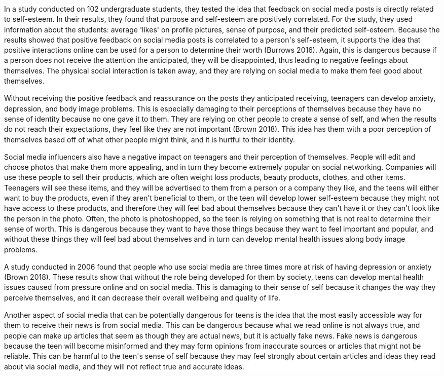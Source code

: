 In a study conducted on 102 undergraduate students, they tested the idea
that feedback on social media posts is directly related to self-esteem.
In their results, they found that purpose and self-esteem are positively
correlated. For the study, they used information about the students:
average 'likes' on profile pictures, sense of purpose, and their
predicted self-esteem. Because the results showed that positive feedback
on social media posts is correlated to a person's self-esteem, it
supports the idea that positive interactions online can be used for a
person to determine their worth (Burrows 2016). Again, this is dangerous
because if a person does not receive the attention the anticipated, they
will be disappointed, thus leading to negative feelings about
themselves. The physical social interaction is taken away, and they are
relying on social media to make them feel good about themselves.

Without receiving the positive feedback and reassurance on the posts
they anticipated receiving, teenagers can develop anxiety, depression,
and body image problems. This is especially damaging to their
perceptions of themselves because they have no sense of identity because
no one gave it to them. They are relying on other people to create a
sense of self, and when the results do not reach their expectations,
they feel like they are not important (Brown 2018). This idea has them
with a poor perception of themselves based off of what other people
might think, and it is hurtful to their identity.

Social media influencers also have a negative impact on teenagers and
their perception of themselves. People will edit and choose photos that
make them more appealing, and in turn they become extremely popular on
social networking. Companies will use these people to sell their
products, which are often weight loss products, beauty products,
clothes, and other items. Teenagers will see these items, and they will
be advertised to them from a person or a company they like, and the
teens will either want to buy the products, even if they aren't
beneficial to them, or the teen will develop lower self-esteem because
they might not have access to these products, and therefore they will
feel bad about themselves because they can't have it or they can't look
like the person in the photo. Often, the photo is photoshopped, so the
teen is relying on something that is not real to determine their sense
of worth. This is dangerous because they want to have those things
because they want to feel important and popular, and without these
things they will feel bad about themselves and in turn can develop
mental health issues along body image problems.

A study conducted in 2006 found that people who use social media are
three times more at risk of having depression or anxiety (Brown 2018).
These results show that without the role being developed for them by
society, teens can develop mental health issues caused from pressure
online and on social media. This is damaging to their sense of self
because it changes the way they perceive themselves, and it can decrease
their overall wellbeing and quality of life.

Another aspect of social media that can be potentially dangerous for
teens is the idea that the most easily accessible way for them to
receive their news is from social media. This can be dangerous because
what we read online is not always true, and people can make up articles
that seem as though they are actual news, but it is actually fake news.
Fake news is dangerous because the teen will become misinformed and they
may form opinions from inaccurate sources or articles that might not be
reliable. This can be harmful to the teen's sense of self because they
may feel strongly about certain articles and ideas they read about via
social media, and they will not reflect true and accurate ideas.
